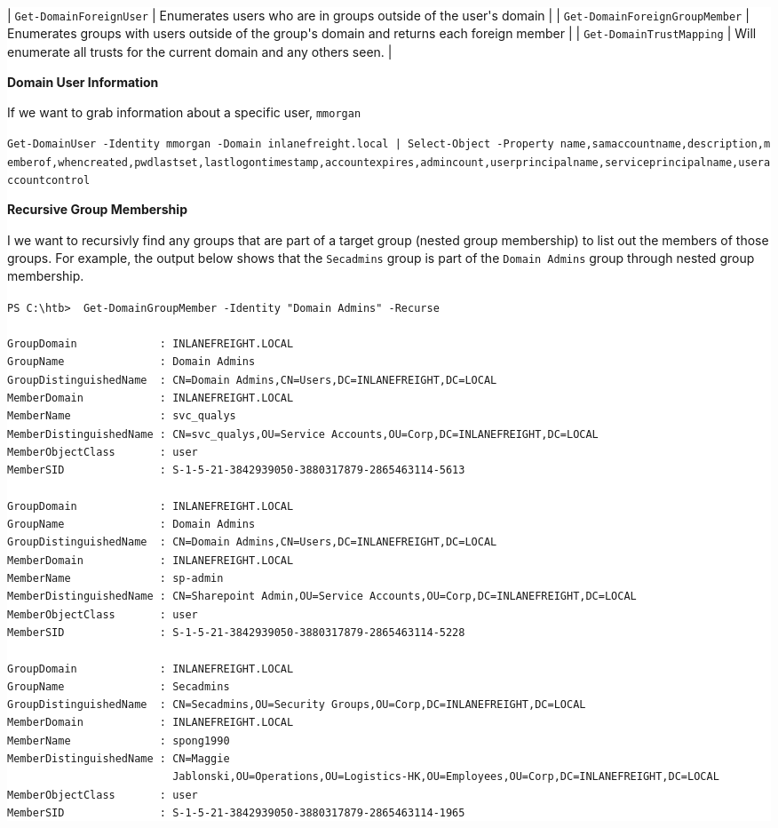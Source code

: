 | `Get-DomainForeignUser`             | Enumerates users who are in groups outside of the user's domain                            |
| `Get-DomainForeignGroupMember`      | Enumerates groups with users outside of the group's domain and returns each foreign member |
| `Get-DomainTrustMapping`            | Will enumerate all trusts for the current domain and any others seen.                      |

**Domain User Information**

If we want to grab information about a specific user, `mmorgan`

```powershell-session
Get-DomainUser -Identity mmorgan -Domain inlanefreight.local | Select-Object -Property name,samaccountname,description,memberof,whencreated,pwdlastset,lastlogontimestamp,accountexpires,admincount,userprincipalname,serviceprincipalname,useraccountcontrol
```

**Recursive Group Membership**

I we want to recursivly find any groups that are part of a target group (nested group membership) to list out the members of those groups. For example, the output below shows that the `Secadmins` group is part of the `Domain Admins` group through nested group membership.

```powershell-session
PS C:\htb>  Get-DomainGroupMember -Identity "Domain Admins" -Recurse

GroupDomain             : INLANEFREIGHT.LOCAL
GroupName               : Domain Admins
GroupDistinguishedName  : CN=Domain Admins,CN=Users,DC=INLANEFREIGHT,DC=LOCAL
MemberDomain            : INLANEFREIGHT.LOCAL
MemberName              : svc_qualys
MemberDistinguishedName : CN=svc_qualys,OU=Service Accounts,OU=Corp,DC=INLANEFREIGHT,DC=LOCAL
MemberObjectClass       : user
MemberSID               : S-1-5-21-3842939050-3880317879-2865463114-5613

GroupDomain             : INLANEFREIGHT.LOCAL
GroupName               : Domain Admins
GroupDistinguishedName  : CN=Domain Admins,CN=Users,DC=INLANEFREIGHT,DC=LOCAL
MemberDomain            : INLANEFREIGHT.LOCAL
MemberName              : sp-admin
MemberDistinguishedName : CN=Sharepoint Admin,OU=Service Accounts,OU=Corp,DC=INLANEFREIGHT,DC=LOCAL
MemberObjectClass       : user
MemberSID               : S-1-5-21-3842939050-3880317879-2865463114-5228

GroupDomain             : INLANEFREIGHT.LOCAL
GroupName               : Secadmins
GroupDistinguishedName  : CN=Secadmins,OU=Security Groups,OU=Corp,DC=INLANEFREIGHT,DC=LOCAL
MemberDomain            : INLANEFREIGHT.LOCAL
MemberName              : spong1990
MemberDistinguishedName : CN=Maggie
                          Jablonski,OU=Operations,OU=Logistics-HK,OU=Employees,OU=Corp,DC=INLANEFREIGHT,DC=LOCAL
MemberObjectClass       : user
MemberSID               : S-1-5-21-3842939050-3880317879-2865463114-1965
```
